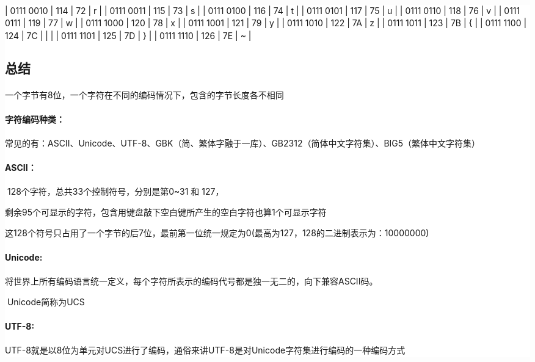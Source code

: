| 0111 0010 | 114    | 72       | r    |
| 0111 0011 | 115    | 73       | s    |
| 0111 0100 | 116    | 74       | t    |
| 0111 0101 | 117    | 75       | u    |
| 0111 0110 | 118    | 76       | v    |
| 0111 0111 | 119    | 77       | w    |
| 0111 1000 | 120    | 78       | x    |
| 0111 1001 | 121    | 79       | y    |
| 0111 1010 | 122    | 7A       | z    |
| 0111 1011 | 123    | 7B       | {    |
| 0111 1100 | 124    | 7C       | \|   |
| 0111 1101 | 125    | 7D       | }    |
| 0111 1110 | 126    | 7E       | ~    |



## 总结

​    一个字节有8位，一个字符在不同的编码情况下，包含的字节长度各不相同 

####     字符编码种类：

​            常见的有：ASCII、Unicode、UTF-8、GBK（简、繁体字融于一库）、GB2312（简体中文字符集）、BIG5（繁体中文字符集）

####     ASCII：

​        128个字符，总共33个控制符号，分别是第0~31 和 127，

​        剩余95个可显示的字符，包含用键盘敲下空白键所产生的空白字符也算1个可显示字符

​        这128个符号只占用了一个字节的后7位，最前第一位统一规定为0(最高为127，128的二进制表示为：10000000)

####     Unicode:

​        将世界上所有编码语言统一定义，每个字符所表示的编码代号都是独一无二的，向下兼容ASCII码。

​        Unicode简称为UCS

####     UTF-8:

​        UTF-8就是以8位为单元对UCS进行了编码，通俗来讲UTF-8是对Unicode字符集进行编码的一种编码方式